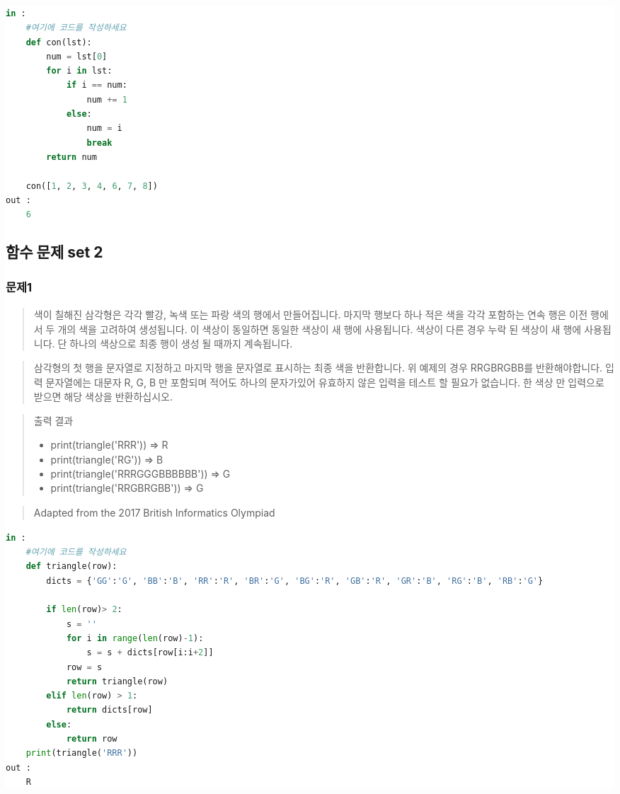 ```python
in : 
    #여기에 코드를 작성하세요
    def con(lst):
        num = lst[0]
        for i in lst:
            if i == num:
                num += 1
            else:
                num = i
                break
        return num

    con([1, 2, 3, 4, 6, 7, 8])
out : 
    6
```



## 함수 문제 set 2



### 문제1

> 색이 칠해진 삼각형은 각각 빨강, 녹색 또는 파랑 색의 행에서 만들어집니다. 마지막 행보다 하나 적은 색을 각각 포함하는 연속 행은 이전 행에서 두 개의 색을 고려하여 생성됩니다. 이 색상이 동일하면 동일한 색상이 새 행에 사용됩니다. 색상이 다른 경우 누락 된 색상이 새 행에 사용됩니다. 단 하나의 색상으로 최종 행이 생성 될 때까지 계속됩니다.

> 삼각형의 첫 행을 문자열로 지정하고 마지막 행을 문자열로 표시하는 최종 색을 반환합니다. 위 예제의 경우 RRGBRGBB를 반환해야합니다. 입력 문자열에는 대문자 R, G, B 만 포함되며 적어도 하나의 문자가있어 유효하지 않은 입력을 테스트 할 필요가 없습니다. 한 색상 만 입력으로 받으면 해당 색상을 반환하십시오.

> 출력 결과
>
> - print(triangle('RRR')) => R
> - print(triangle('RG')) => B
> - print(triangle('RRRGGGBBBBBB')) => G
> - print(triangle('RRGBRGBB')) => G

> Adapted from the 2017 British Informatics Olympiad

```python
in : 
    #여기에 코드를 작성하세요
    def triangle(row):
        dicts = {'GG':'G', 'BB':'B', 'RR':'R', 'BR':'G', 'BG':'R', 'GB':'R', 'GR':'B', 'RG':'B', 'RB':'G'}

        if len(row)> 2:
            s = ''
            for i in range(len(row)-1):
                s = s + dicts[row[i:i+2]]
            row = s
            return triangle(row)
        elif len(row) > 1:
            return dicts[row]
        else:
            return row
    print(triangle('RRR'))
out : 
    R
```
